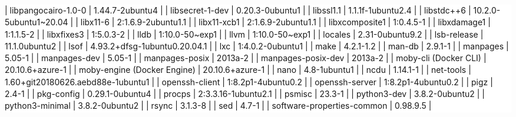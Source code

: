 | libpangocairo-1.0-0              | 1.44.7-2ubuntu4                   |
| libsecret-1-dev                  | 0.20.3-0ubuntu1                   |
| libssl1.1                        | 1.1.1f-1ubuntu2.4                 |
| libstdc++6                       | 10.2.0-5ubuntu1~20.04             |
| libx11-6                         | 2:1.6.9-2ubuntu1.1                |
| libx11-xcb1                      | 2:1.6.9-2ubuntu1.1                |
| libxcomposite1                   | 1:0.4.5-1                         |
| libxdamage1                      | 1:1.1.5-2                         |
| libxfixes3                       | 1:5.0.3-2                         |
| lldb                             | 1:10.0-50~exp1                    |
| llvm                             | 1:10.0-50~exp1                    |
| locales                          | 2.31-0ubuntu9.2                   |
| lsb-release                      | 11.1.0ubuntu2                     |
| lsof                             | 4.93.2+dfsg-1ubuntu0.20.04.1      |
| lxc                              | 1:4.0.2-0ubuntu1                  |
| make                             | 4.2.1-1.2                         |
| man-db                           | 2.9.1-1                           |
| manpages                         | 5.05-1                            |
| manpages-dev                     | 5.05-1                            |
| manpages-posix                   | 2013a-2                           |
| manpages-posix-dev               | 2013a-2                           |
| moby-cli (Docker CLI)            | 20.10.6+azure-1                   |
| moby-engine (Docker Engine)      | 20.10.6+azure-1                   |
| nano                             | 4.8-1ubuntu1                      |
| ncdu                             | 1.14.1-1                          |
| net-tools                        | 1.60+git20180626.aebd88e-1ubuntu1 |
| openssh-client                   | 1:8.2p1-4ubuntu0.2                |
| openssh-server                   | 1:8.2p1-4ubuntu0.2                |
| pigz                             | 2.4-1                             |
| pkg-config                       | 0.29.1-0ubuntu4                   |
| procps                           | 2:3.3.16-1ubuntu2.1               |
| psmisc                           | 23.3-1                            |
| python3-dev                      | 3.8.2-0ubuntu2                    |
| python3-minimal                  | 3.8.2-0ubuntu2                    |
| rsync                            | 3.1.3-8                           |
| sed                              | 4.7-1                             |
| software-properties-common       | 0.98.9.5                          |